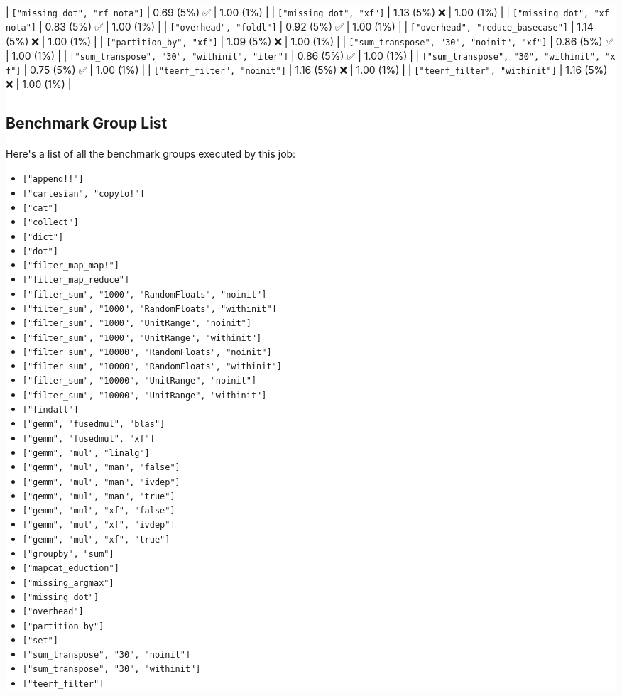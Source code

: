 | `["missing_dot", "rf_nota"]`                                   | 0.69 (5%) :white_check_mark: |    1.00 (1%)  |
| `["missing_dot", "xf"]`                                        |                1.13 (5%) :x: |    1.00 (1%)  |
| `["missing_dot", "xf_nota"]`                                   | 0.83 (5%) :white_check_mark: |    1.00 (1%)  |
| `["overhead", "foldl"]`                                        | 0.92 (5%) :white_check_mark: |    1.00 (1%)  |
| `["overhead", "reduce_basecase"]`                              |                1.14 (5%) :x: |    1.00 (1%)  |
| `["partition_by", "xf"]`                                       |                1.09 (5%) :x: |    1.00 (1%)  |
| `["sum_transpose", "30", "noinit", "xf"]`                      | 0.86 (5%) :white_check_mark: |    1.00 (1%)  |
| `["sum_transpose", "30", "withinit", "iter"]`                  | 0.86 (5%) :white_check_mark: |    1.00 (1%)  |
| `["sum_transpose", "30", "withinit", "xf"]`                    | 0.75 (5%) :white_check_mark: |    1.00 (1%)  |
| `["teerf_filter", "noinit"]`                                   |                1.16 (5%) :x: |    1.00 (1%)  |
| `["teerf_filter", "withinit"]`                                 |                1.16 (5%) :x: |    1.00 (1%)  |

## Benchmark Group List
Here's a list of all the benchmark groups executed by this job:

- `["append!!"]`
- `["cartesian", "copyto!"]`
- `["cat"]`
- `["collect"]`
- `["dict"]`
- `["dot"]`
- `["filter_map_map!"]`
- `["filter_map_reduce"]`
- `["filter_sum", "1000", "RandomFloats", "noinit"]`
- `["filter_sum", "1000", "RandomFloats", "withinit"]`
- `["filter_sum", "1000", "UnitRange", "noinit"]`
- `["filter_sum", "1000", "UnitRange", "withinit"]`
- `["filter_sum", "10000", "RandomFloats", "noinit"]`
- `["filter_sum", "10000", "RandomFloats", "withinit"]`
- `["filter_sum", "10000", "UnitRange", "noinit"]`
- `["filter_sum", "10000", "UnitRange", "withinit"]`
- `["findall"]`
- `["gemm", "fusedmul", "blas"]`
- `["gemm", "fusedmul", "xf"]`
- `["gemm", "mul", "linalg"]`
- `["gemm", "mul", "man", "false"]`
- `["gemm", "mul", "man", "ivdep"]`
- `["gemm", "mul", "man", "true"]`
- `["gemm", "mul", "xf", "false"]`
- `["gemm", "mul", "xf", "ivdep"]`
- `["gemm", "mul", "xf", "true"]`
- `["groupby", "sum"]`
- `["mapcat_eduction"]`
- `["missing_argmax"]`
- `["missing_dot"]`
- `["overhead"]`
- `["partition_by"]`
- `["set"]`
- `["sum_transpose", "30", "noinit"]`
- `["sum_transpose", "30", "withinit"]`
- `["teerf_filter"]`

